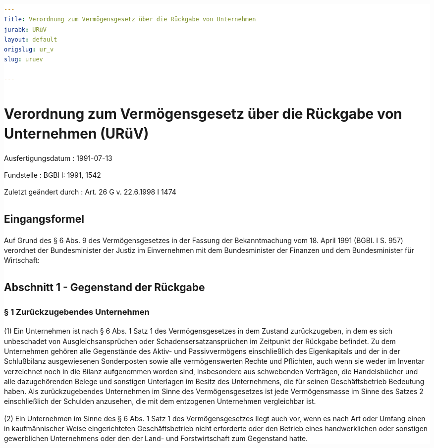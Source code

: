```yaml
---
Title: Verordnung zum Vermögensgesetz über die Rückgabe von Unternehmen
jurabk: URüV
layout: default
origslug: ur_v
slug: uruev

---
```


# Verordnung zum Vermögensgesetz über die Rückgabe von Unternehmen (URüV)

Ausfertigungsdatum
:   1991-07-13

Fundstelle
:   BGBl I: 1991, 1542

Zuletzt geändert durch
:   Art. 26 G v. 22.6.1998 I 1474

## Eingangsformel

Auf Grund des § 6 Abs. 9 des Vermögensgesetzes in der Fassung der
Bekanntmachung vom 18. April 1991 (BGBl. I S. 957) verordnet der
Bundesminister der Justiz im Einvernehmen mit dem Bundesminister der
Finanzen und dem Bundesminister für Wirtschaft:

## Abschnitt 1 - Gegenstand der Rückgabe

### § 1 Zurückzugebendes Unternehmen

(1) Ein Unternehmen ist nach § 6 Abs. 1 Satz 1 des Vermögensgesetzes
in dem Zustand zurückzugeben, in dem es sich unbeschadet von
Ausgleichsansprüchen oder Schadensersatzansprüchen im Zeitpunkt der
Rückgabe befindet. Zu dem Unternehmen gehören alle Gegenstände des
Aktiv- und Passivvermögens einschließlich des Eigenkapitals und der in
der Schlußbilanz ausgewiesenen Sonderposten sowie alle vermögenswerten
Rechte und Pflichten, auch wenn sie weder im Inventar verzeichnet noch
in die Bilanz aufgenommen worden sind, insbesondere aus schwebenden
Verträgen, die Handelsbücher und alle dazugehörenden Belege und
sonstigen Unterlagen im Besitz des Unternehmens, die für seinen
Geschäftsbetrieb Bedeutung haben. Als zurückzugebendes Unternehmen im
Sinne des Vermögensgesetzes ist jede Vermögensmasse im Sinne des
Satzes 2 einschließlich der Schulden anzusehen, die mit dem entzogenen
Unternehmen vergleichbar ist.

(2) Ein Unternehmen im Sinne des § 6 Abs. 1 Satz 1 des
Vermögensgesetzes liegt auch vor, wenn es nach Art oder Umfang einen
in kaufmännischer Weise eingerichteten Geschäftsbetrieb nicht
erforderte oder den Betrieb eines handwerklichen oder sonstigen
gewerblichen Unternehmens oder den der Land- und Forstwirtschaft zum
Gegenstand hatte.
